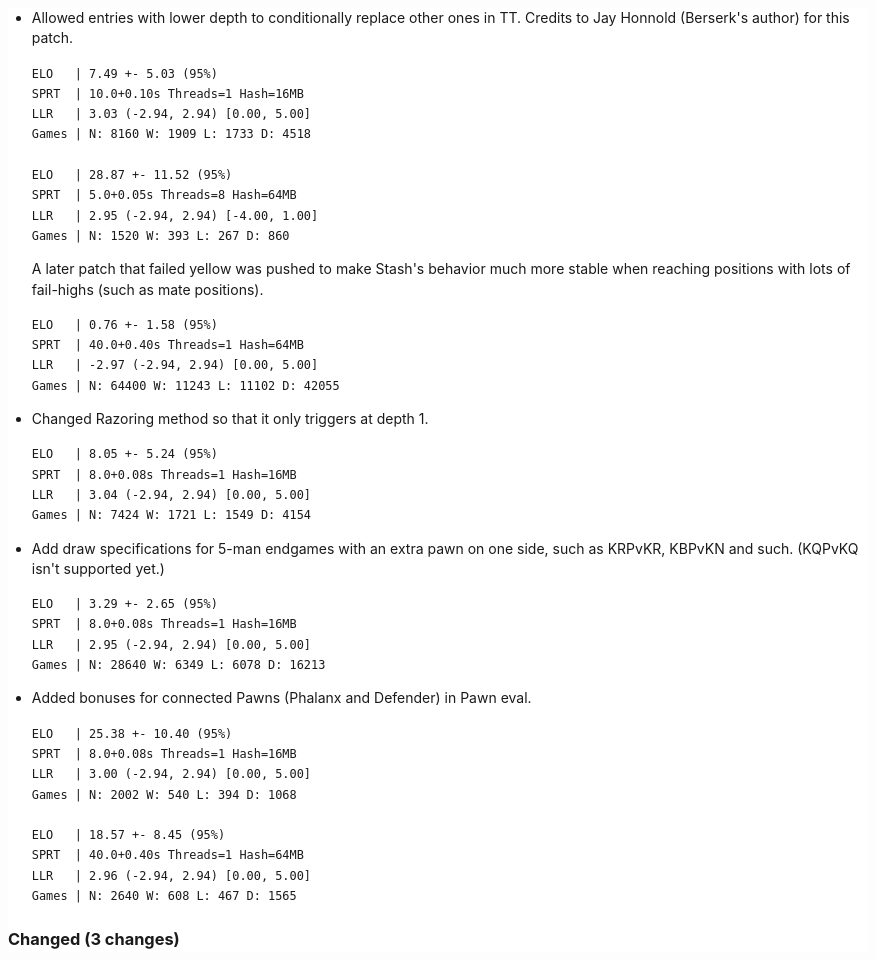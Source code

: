 - Allowed entries with lower depth to conditionally replace other ones in TT.
  Credits to Jay Honnold (Berserk's author) for this patch.
  ```
  ELO   | 7.49 +- 5.03 (95%)
  SPRT  | 10.0+0.10s Threads=1 Hash=16MB
  LLR   | 3.03 (-2.94, 2.94) [0.00, 5.00]
  Games | N: 8160 W: 1909 L: 1733 D: 4518

  ELO   | 28.87 +- 11.52 (95%)
  SPRT  | 5.0+0.05s Threads=8 Hash=64MB
  LLR   | 2.95 (-2.94, 2.94) [-4.00, 1.00]
  Games | N: 1520 W: 393 L: 267 D: 860
  ```
  A later patch that failed yellow was pushed to make Stash's behavior much
  more stable when reaching positions with lots of fail-highs (such as mate
  positions).
  ```
  ELO   | 0.76 +- 1.58 (95%)
  SPRT  | 40.0+0.40s Threads=1 Hash=64MB
  LLR   | -2.97 (-2.94, 2.94) [0.00, 5.00]
  Games | N: 64400 W: 11243 L: 11102 D: 42055
  ```

- Changed Razoring method so that it only triggers at depth 1.
  ```
  ELO   | 8.05 +- 5.24 (95%)
  SPRT  | 8.0+0.08s Threads=1 Hash=16MB
  LLR   | 3.04 (-2.94, 2.94) [0.00, 5.00]
  Games | N: 7424 W: 1721 L: 1549 D: 4154
  ```

- Add draw specifications for 5-man endgames with an extra pawn on one side,
  such as KRPvKR, KBPvKN and such. (KQPvKQ isn't supported yet.)
  ```
  ELO   | 3.29 +- 2.65 (95%)
  SPRT  | 8.0+0.08s Threads=1 Hash=16MB
  LLR   | 2.95 (-2.94, 2.94) [0.00, 5.00]
  Games | N: 28640 W: 6349 L: 6078 D: 16213
  ```

- Added bonuses for connected Pawns (Phalanx and Defender) in Pawn eval.
  ```
  ELO   | 25.38 +- 10.40 (95%)
  SPRT  | 8.0+0.08s Threads=1 Hash=16MB
  LLR   | 3.00 (-2.94, 2.94) [0.00, 5.00]
  Games | N: 2002 W: 540 L: 394 D: 1068

  ELO   | 18.57 +- 8.45 (95%)
  SPRT  | 40.0+0.40s Threads=1 Hash=64MB
  LLR   | 2.96 (-2.94, 2.94) [0.00, 5.00]
  Games | N: 2640 W: 608 L: 467 D: 1565
  ```

### Changed (3 changes)
